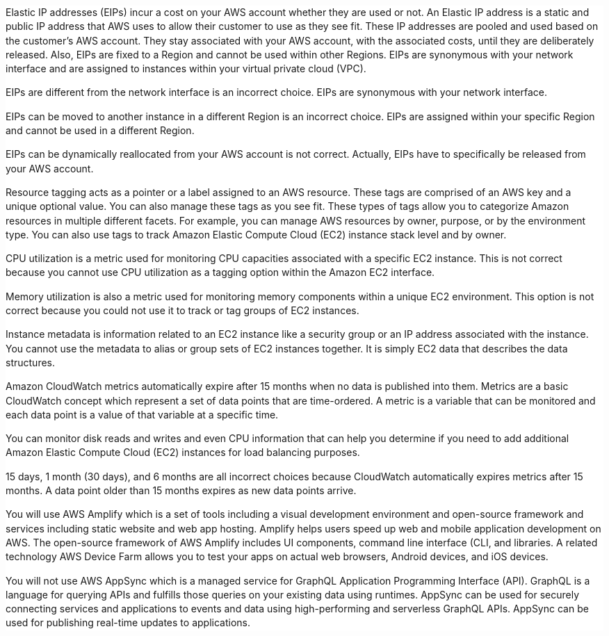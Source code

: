 Elastic IP addresses (EIPs) incur a cost on your AWS account whether they are used or not. An Elastic IP address is a static and public IP address that AWS uses to allow their customer to use as they see fit. These IP addresses are pooled and used based on the customer’s AWS account. They stay associated with your AWS account, with the associated costs, until they are deliberately released. Also, EIPs are fixed to a Region and cannot be used within other Regions. EIPs are synonymous with your network interface and are assigned to instances within your virtual private cloud (VPC).

EIPs are different from the network interface is an incorrect choice. EIPs are synonymous with your network interface.

EIPs can be moved to another instance in a different Region is an incorrect choice. EIPs are assigned within your specific Region and cannot be used in a different Region.

EIPs can be dynamically reallocated from your AWS account is not correct. Actually, EIPs have to specifically be released from your AWS account.

Resource tagging acts as a pointer or a label assigned to an AWS resource. These tags are comprised of an AWS key and a unique optional value. You can also manage these tags as you see fit. These types of tags allow you to categorize Amazon resources in multiple different facets. For example, you can manage AWS resources by owner, purpose, or by the environment type. You can also use tags to track Amazon Elastic Compute Cloud (EC2) instance stack level and by owner.

CPU utilization is a metric used for monitoring CPU capacities associated with a specific EC2 instance. This is not correct because you cannot use CPU utilization as a tagging option within the Amazon EC2 interface.

Memory utilization is also a metric used for monitoring memory components within a unique EC2 environment. This option is not correct because you could not use it to track or tag groups of EC2 instances.

Instance metadata is information related to an EC2 instance like a security group or an IP address associated with the instance. You cannot use the metadata to alias or group sets of EC2 instances together. It is simply EC2 data that describes the data structures.

Amazon CloudWatch metrics automatically expire after 15 months when no data is published into them. Metrics are a basic CloudWatch concept which represent a set of data points that are time-ordered. A metric is a variable that can be monitored and each data point is a value of that variable at a specific time.

You can monitor disk reads and writes and even CPU information that can help you determine if you need to add additional Amazon Elastic Compute Cloud (EC2) instances for load balancing purposes.

15 days, 1 month (30 days), and 6 months are all incorrect choices because CloudWatch automatically expires metrics after 15 months. A data point older than 15 months expires as new data points arrive.

You will use AWS Amplify which is a set of tools including a visual development environment and open-source framework and services including static website and web app hosting. Amplify helps users speed up web and mobile application development on AWS. The open-source framework of AWS Amplify includes UI components, command line interface (CLI, and libraries. A related technology AWS Device Farm allows you to test your apps on actual web browsers, Android devices, and iOS devices.

You will not use AWS AppSync which is a managed service for GraphQL Application Programming Interface (API). GraphQL is a language for querying APIs and fulfills those queries on your existing data using runtimes. AppSync can be used for securely connecting services and applications to events and data using high-performing and serverless GraphQL APIs. AppSync can be used for publishing real-time updates to applications.

